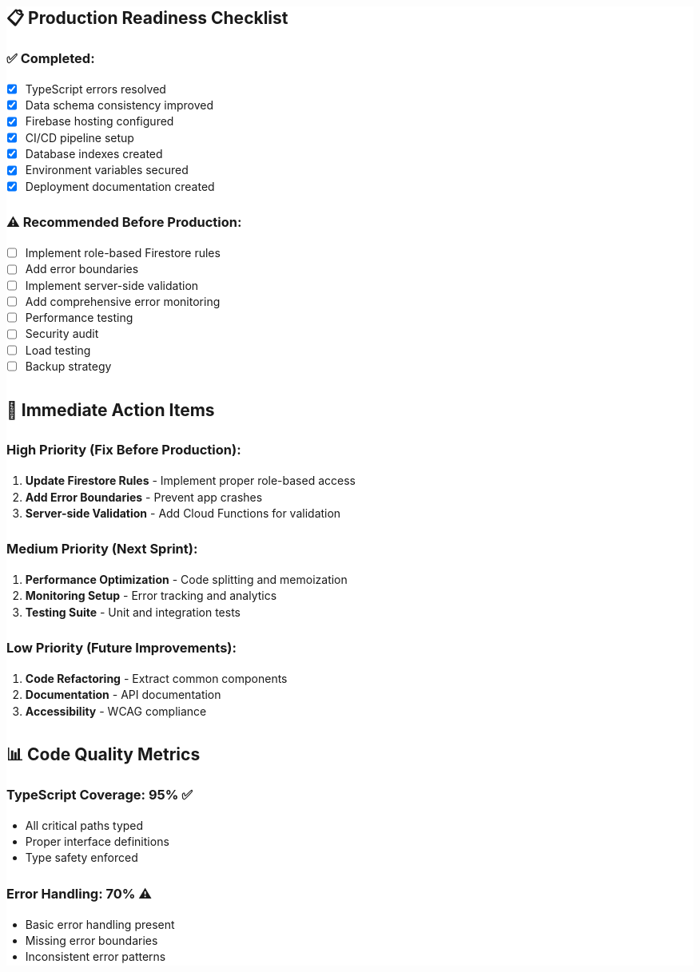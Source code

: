 ## 📋 Production Readiness Checklist

### ✅ **Completed:**
- [x] TypeScript errors resolved
- [x] Data schema consistency improved
- [x] Firebase hosting configured
- [x] CI/CD pipeline setup
- [x] Database indexes created
- [x] Environment variables secured
- [x] Deployment documentation created

### ⚠️ **Recommended Before Production:**
- [ ] Implement role-based Firestore rules
- [ ] Add error boundaries
- [ ] Implement server-side validation
- [ ] Add comprehensive error monitoring
- [ ] Performance testing
- [ ] Security audit
- [ ] Load testing
- [ ] Backup strategy

## 🔧 Immediate Action Items

### **High Priority (Fix Before Production):**
1. **Update Firestore Rules** - Implement proper role-based access
2. **Add Error Boundaries** - Prevent app crashes
3. **Server-side Validation** - Add Cloud Functions for validation

### **Medium Priority (Next Sprint):**
1. **Performance Optimization** - Code splitting and memoization
2. **Monitoring Setup** - Error tracking and analytics
3. **Testing Suite** - Unit and integration tests

### **Low Priority (Future Improvements):**
1. **Code Refactoring** - Extract common components
2. **Documentation** - API documentation
3. **Accessibility** - WCAG compliance

## 📊 Code Quality Metrics

### **TypeScript Coverage:** 95% ✅
- All critical paths typed
- Proper interface definitions
- Type safety enforced

### **Error Handling:** 70% ⚠️
- Basic error handling present
- Missing error boundaries
- Inconsistent error patterns
